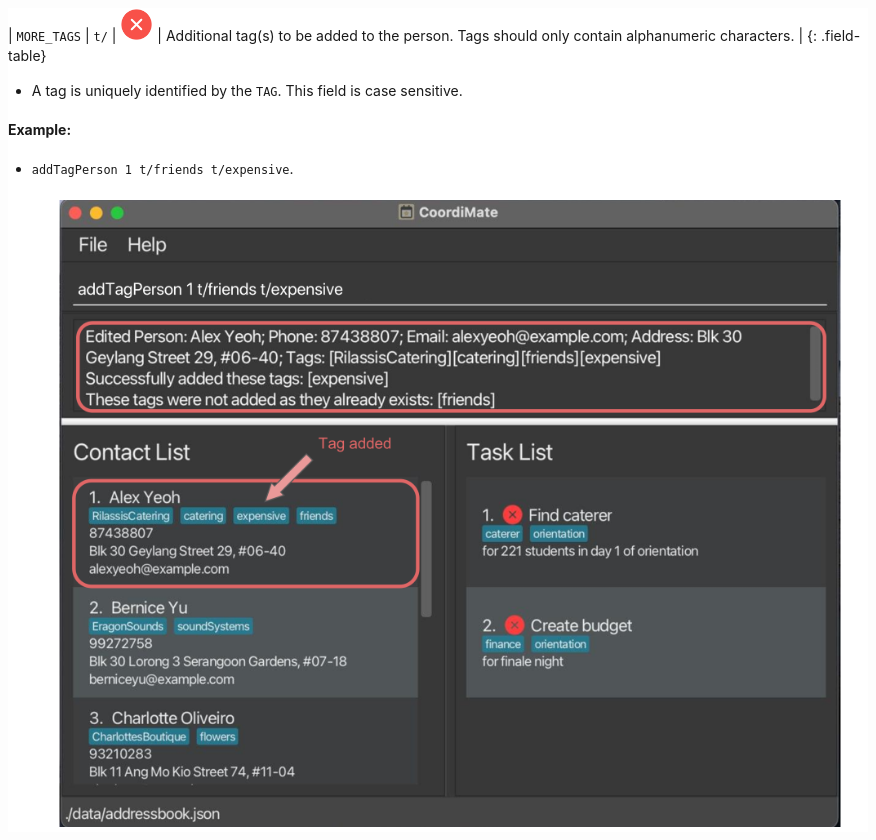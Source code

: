 | `MORE_TAGS` | `t/` | <img width=33px src='assets/svg/ug/not_required.svg'> | Additional tag(s) to be added to the person. Tags should only contain alphanumeric characters. |
{: .field-table}

- A tag is uniquely identified by the `TAG`. This field is case sensitive.

<h4>Example:</h4>

- `addTagPerson 1 t/friends t/expensive`.<br><br>
  ![addTagPerson success](images/output/addTagPerson_success.png)
